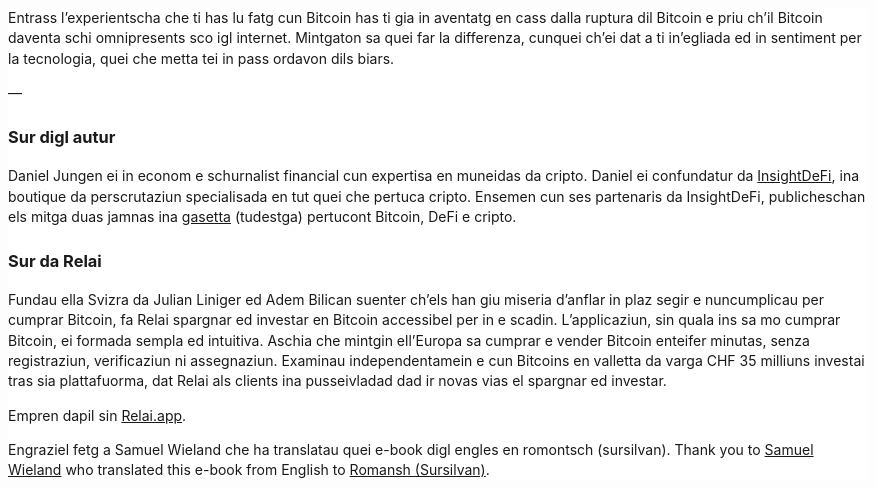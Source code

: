 Entrass l’experientscha che ti has lu fatg cun Bitcoin has ti gia in aventatg en cass dalla ruptura dil Bitcoin e priu ch’il Bitcoin daventa schi omnipresents sco igl internet. Mintgaton sa quei far la differenza, cunquei ch’ei dat a ti in’egliada ed in sentiment per la tecnologia, quei che metta tei in pass ordavon dils biars.
 
 
—
 
### Sur digl autur
 
Daniel Jungen ei in econom e schurnalist financial cun expertisa en muneidas da cripto. Daniel ei confundatur da [InsightDeFi](https://www.insightdefi.com/), ina boutique da perscrutaziun specialisada en tut quei che pertuca cripto. Ensemen cun ses partenaris da InsightDeFi, publicheschan els mitga duas jamnas ina [gasetta](https://insightdefi.substack.com/) (tudestga) pertucont Bitcoin, DeFi e cripto.
 
### Sur da Relai
 
Fundau ella Svizra da Julian Liniger ed Adem Bilican suenter ch’els han giu miseria d’anflar in plaz segir e nuncumplicau per cumprar Bitcoin, fa Relai spargnar ed investar en Bitcoin accessibel per in e scadin. L’applicaziun, sin quala ins sa mo cumprar Bitcoin, ei formada sempla ed intuitiva. Aschia che mintgin ell’Europa sa cumprar e vender Bitcoin enteifer minutas, senza registraziun, verificaziun ni assegnaziun. Examinau independentamein e cun Bitcoins en valletta da varga CHF 35 milliuns investai tras sia plattafuorma, dat Relai als clients ina pusseivladad dad ir novas vias el spargnar ed investar.
 
Empren dapil sin [Relai.app](https://relai.app/).

Engraziel fetg a Samuel Wieland che ha translatau quei e-book digl engles en romontsch (sursilvan).
Thank you to [Samuel Wieland](https://twitter.com/wieland_samuel) who translated this e-book from English to [Romansh (Sursilvan)](https://en.wikipedia.org/wiki/Sursilvan).


